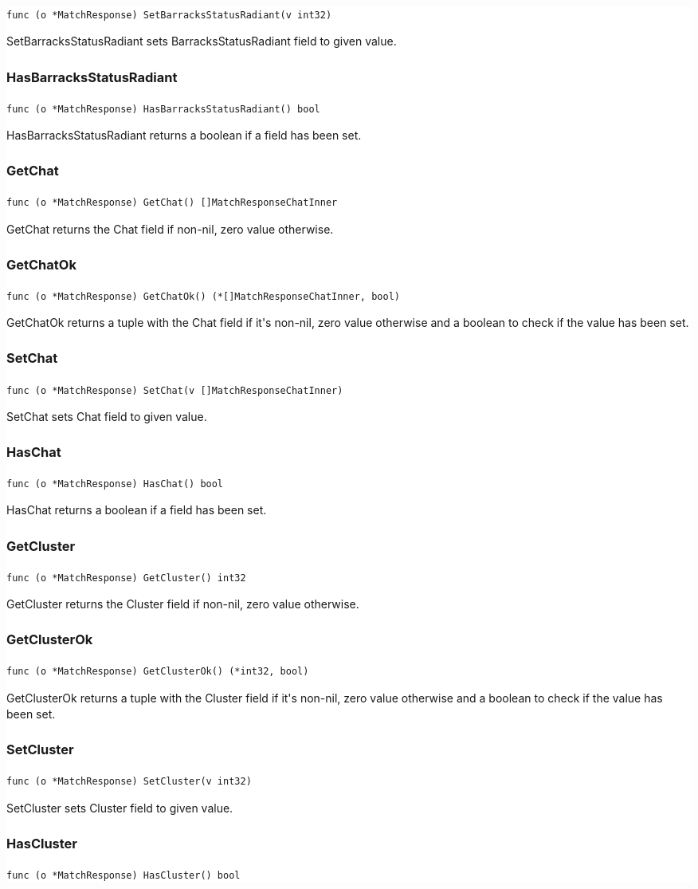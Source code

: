 `func (o *MatchResponse) SetBarracksStatusRadiant(v int32)`

SetBarracksStatusRadiant sets BarracksStatusRadiant field to given value.

### HasBarracksStatusRadiant

`func (o *MatchResponse) HasBarracksStatusRadiant() bool`

HasBarracksStatusRadiant returns a boolean if a field has been set.

### GetChat

`func (o *MatchResponse) GetChat() []MatchResponseChatInner`

GetChat returns the Chat field if non-nil, zero value otherwise.

### GetChatOk

`func (o *MatchResponse) GetChatOk() (*[]MatchResponseChatInner, bool)`

GetChatOk returns a tuple with the Chat field if it's non-nil, zero value otherwise
and a boolean to check if the value has been set.

### SetChat

`func (o *MatchResponse) SetChat(v []MatchResponseChatInner)`

SetChat sets Chat field to given value.

### HasChat

`func (o *MatchResponse) HasChat() bool`

HasChat returns a boolean if a field has been set.

### GetCluster

`func (o *MatchResponse) GetCluster() int32`

GetCluster returns the Cluster field if non-nil, zero value otherwise.

### GetClusterOk

`func (o *MatchResponse) GetClusterOk() (*int32, bool)`

GetClusterOk returns a tuple with the Cluster field if it's non-nil, zero value otherwise
and a boolean to check if the value has been set.

### SetCluster

`func (o *MatchResponse) SetCluster(v int32)`

SetCluster sets Cluster field to given value.

### HasCluster

`func (o *MatchResponse) HasCluster() bool`
